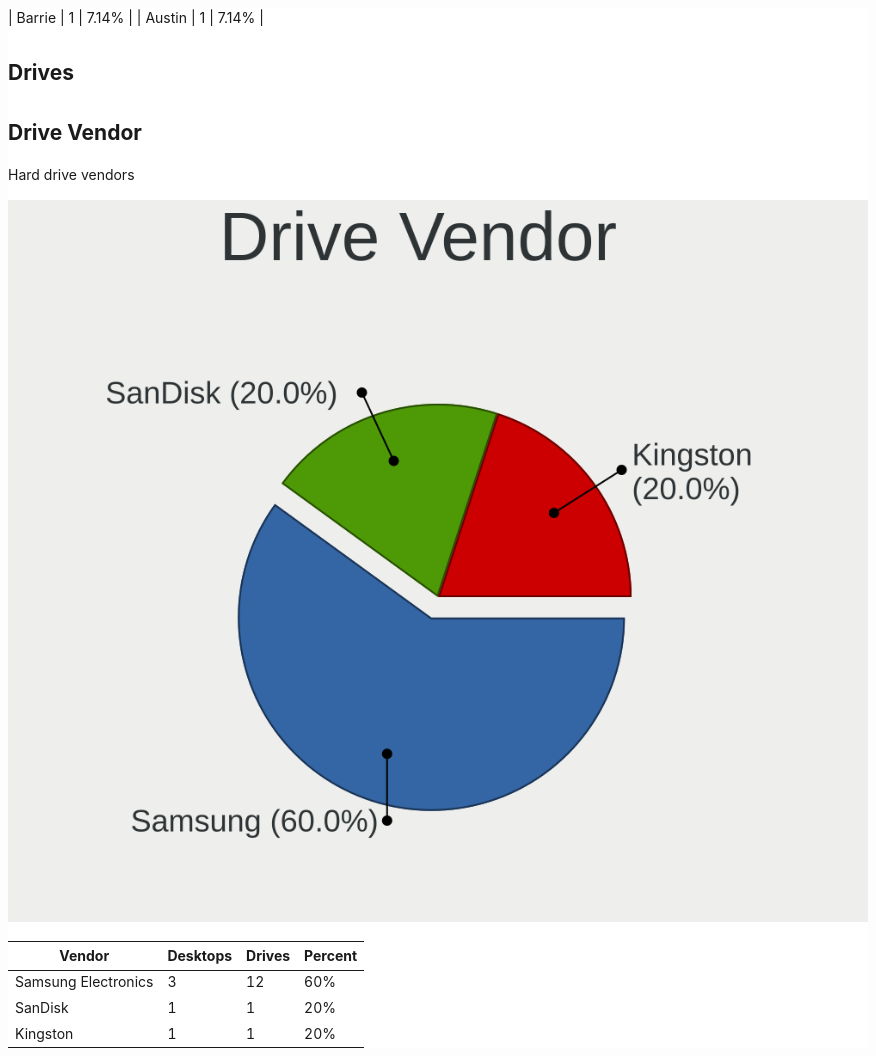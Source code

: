 | Barrie     | 1        | 7.14%   |
| Austin     | 1        | 7.14%   |

Drives
------

Drive Vendor
------------

Hard drive vendors

![Drive Vendor](./images/pie_chart_bsd/drive_vendor.svg)


| Vendor              | Desktops | Drives | Percent |
|---------------------|----------|--------|---------|
| Samsung Electronics | 3        | 12     | 60%     |
| SanDisk             | 1        | 1      | 20%     |
| Kingston            | 1        | 1      | 20%     |
